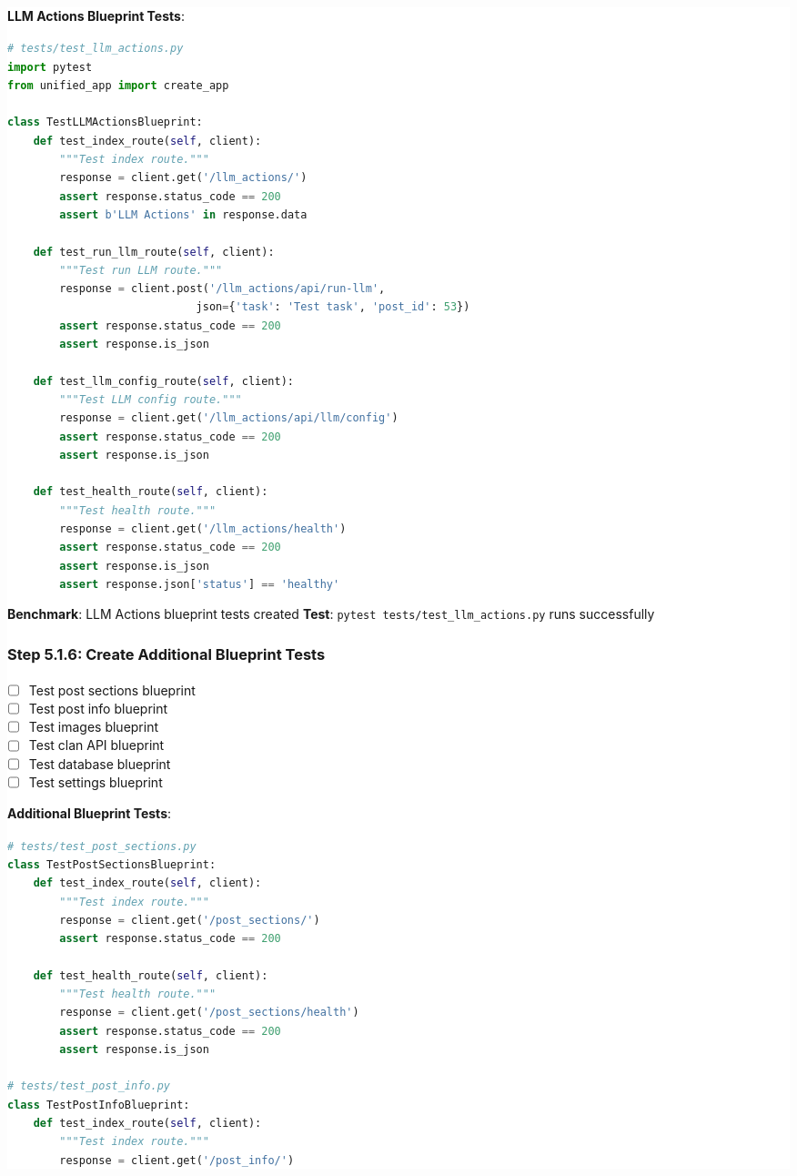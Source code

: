 **LLM Actions Blueprint Tests**:
```python
# tests/test_llm_actions.py
import pytest
from unified_app import create_app

class TestLLMActionsBlueprint:
    def test_index_route(self, client):
        """Test index route."""
        response = client.get('/llm_actions/')
        assert response.status_code == 200
        assert b'LLM Actions' in response.data
    
    def test_run_llm_route(self, client):
        """Test run LLM route."""
        response = client.post('/llm_actions/api/run-llm', 
                             json={'task': 'Test task', 'post_id': 53})
        assert response.status_code == 200
        assert response.is_json
    
    def test_llm_config_route(self, client):
        """Test LLM config route."""
        response = client.get('/llm_actions/api/llm/config')
        assert response.status_code == 200
        assert response.is_json
    
    def test_health_route(self, client):
        """Test health route."""
        response = client.get('/llm_actions/health')
        assert response.status_code == 200
        assert response.is_json
        assert response.json['status'] == 'healthy'
```

**Benchmark**: LLM Actions blueprint tests created
**Test**: `pytest tests/test_llm_actions.py` runs successfully

### Step 5.1.6: Create Additional Blueprint Tests
- [ ] Test post sections blueprint
- [ ] Test post info blueprint
- [ ] Test images blueprint
- [ ] Test clan API blueprint
- [ ] Test database blueprint
- [ ] Test settings blueprint

**Additional Blueprint Tests**:
```python
# tests/test_post_sections.py
class TestPostSectionsBlueprint:
    def test_index_route(self, client):
        """Test index route."""
        response = client.get('/post_sections/')
        assert response.status_code == 200
    
    def test_health_route(self, client):
        """Test health route."""
        response = client.get('/post_sections/health')
        assert response.status_code == 200
        assert response.is_json

# tests/test_post_info.py
class TestPostInfoBlueprint:
    def test_index_route(self, client):
        """Test index route."""
        response = client.get('/post_info/')
```